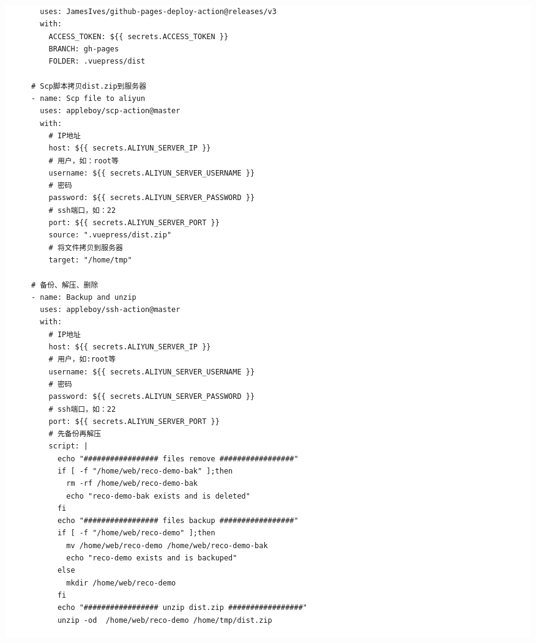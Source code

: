 ```yml{36-38,51-94}
        uses: JamesIves/github-pages-deploy-action@releases/v3
        with:
          ACCESS_TOKEN: ${{ secrets.ACCESS_TOKEN }}
          BRANCH: gh-pages
          FOLDER: .vuepress/dist

      # Scp脚本拷贝dist.zip到服务器
      - name: Scp file to aliyun
        uses: appleboy/scp-action@master
        with:
          # IP地址
          host: ${{ secrets.ALIYUN_SERVER_IP }}
          # 用户，如：root等
          username: ${{ secrets.ALIYUN_SERVER_USERNAME }}
          # 密码
          password: ${{ secrets.ALIYUN_SERVER_PASSWORD }}
          # ssh端口，如：22
          port: ${{ secrets.ALIYUN_SERVER_PORT }}
          source: ".vuepress/dist.zip"
          # 将文件拷贝到服务器
          target: "/home/tmp"

      # 备份、解压、删除
      - name: Backup and unzip
        uses: appleboy/ssh-action@master
        with:
          # IP地址
          host: ${{ secrets.ALIYUN_SERVER_IP }}
          # 用户，如:root等
          username: ${{ secrets.ALIYUN_SERVER_USERNAME }}
          # 密码
          password: ${{ secrets.ALIYUN_SERVER_PASSWORD }}
          # ssh端口，如：22
          port: ${{ secrets.ALIYUN_SERVER_PORT }}
          # 先备份再解压
          script: |
            echo "################# files remove #################"
            if [ -f "/home/web/reco-demo-bak" ];then
              rm -rf /home/web/reco-demo-bak
              echo "reco-demo-bak exists and is deleted"
            fi
            echo "################# files backup #################"
            if [ -f "/home/web/reco-demo" ];then
              mv /home/web/reco-demo /home/web/reco-demo-bak
              echo "reco-demo exists and is backuped"
            else
              mkdir /home/web/reco-demo
            fi
            echo "################# unzip dist.zip #################"
            unzip -od  /home/web/reco-demo /home/tmp/dist.zip


```
